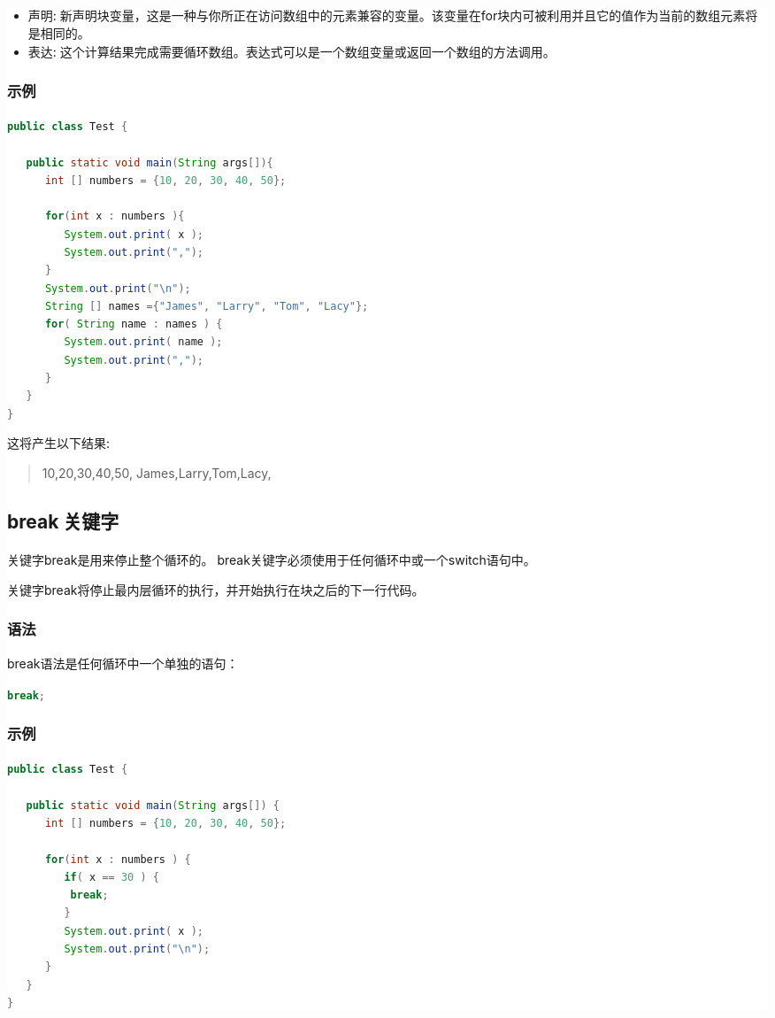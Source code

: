 - 声明: 新声明块变量，这是一种与你所正在访问数组中的元素兼容的变量。该变量在for块内可被利用并且它的值作为当前的数组元素将是相同的。
- 表达: 这个计算结果完成需要循环数组。表达式可以是一个数组变量或返回一个数组的方法调用。

### 示例

```java
public class Test {

   public static void main(String args[]){
      int [] numbers = {10, 20, 30, 40, 50};

      for(int x : numbers ){
         System.out.print( x );
         System.out.print(",");
      }
      System.out.print("\n");
      String [] names ={"James", "Larry", "Tom", "Lacy"};
      for( String name : names ) {
         System.out.print( name );
         System.out.print(",");
      }
   }
}
```

这将产生以下结果:

>10,20,30,40,50,
>James,Larry,Tom,Lacy,

## break 关键字

关键字break是用来停止整个循环的。 break关键字必须使用于任何循环中或一个switch语句中。

关键字break将停止最内层循环的执行，并开始执行在块之后的下一行代码。

### 语法

break语法是任何循环中一个单独的语句：

```java
break;
```

### 示例

```java
public class Test {

   public static void main(String args[]) {
      int [] numbers = {10, 20, 30, 40, 50};

      for(int x : numbers ) {
         if( x == 30 ) {
          break;
         }
         System.out.print( x );
         System.out.print("\n");
      }
   }
}
```
